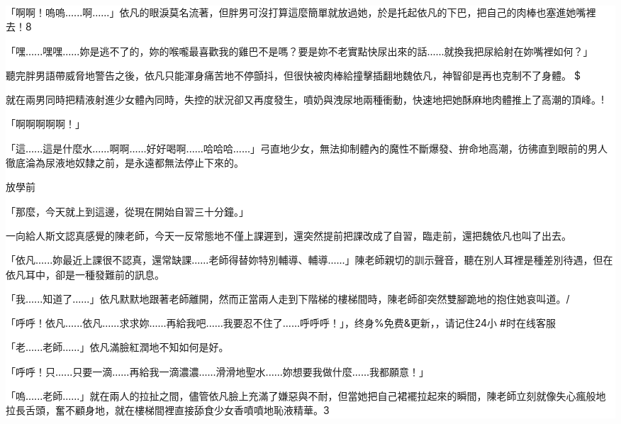

「啊啊！嗚嗚......啊......」依凡的眼淚莫名流著，但胖男可沒打算這麼簡單就放過她，於是托起依凡的下巴，把自己的肉棒也塞進她嘴裡去！8





「嘿......嘿嘿......妳是逃不了的，妳的喉嚨最喜歡我的雞巴不是嗎？要是妳不老實點快尿出來的話......就換我把尿給射在妳嘴裡如何？」





聽完胖男語帶威脅地警告之後，依凡只能渾身痛苦地不停顫抖，但很快被肉棒給撞擊插翻地魏依凡，神智卻是再也克制不了身體。 $





就在兩男同時把精液射進少女體內同時，失控的狀況卻又再度發生，噴奶與洩尿地兩種衝動，快速地把她酥麻地肉體推上了高潮的頂峰。!





「啊啊啊啊啊！」



「這......這是什麼水......啊啊......好好喝啊......哈哈哈......」弓直地少女，無法抑制體內的魔性不斷爆發、拚命地高潮，彷彿直到眼前的男人徹底淪為尿液地奴隸之前，是永遠都無法停止下來的。



放學前





「那麼，今天就上到這邊，從現在開始自習三十分鐘。」





一向給人斯文認真感覺的陳老師，今天一反常態地不僅上課遲到，還突然提前把課改成了自習，臨走前，還把魏依凡也叫了出去。



「依凡......妳最近上課很不認真，還常缺課......老師得替妳特別輔導、輔導......」陳老師親切的訓示聲音，聽在別人耳裡是種差別待遇，但在依凡耳中，卻是一種發難前的訊息。





「我......知道了......」依凡默默地跟著老師離開，然而正當兩人走到下階梯的樓梯間時，陳老師卻突然雙腳跪地的抱住她哀叫道。/





「呼呼！依凡......依凡......求求妳......再給我吧......我要忍不住了......呼呼呼！」，终身%免费&更新，，请记住24小 #时在线客服



「老......老師......」依凡滿臉紅潤地不知如何是好。



「呼呼！只......只要一滴......再給我一滴濃濃......滑滑地聖水......妳想要我做什麼......我都願意！」



「嗚......老師......」就在兩人的拉扯之間，儘管依凡臉上充滿了嫌惡與不耐，但當她把自己裙襬拉起來的瞬間，陳老師立刻就像失心瘋般地拉長舌頭，奮不顧身地，就在樓梯間裡直接舔食少女香噴噴地恥液精華。3

